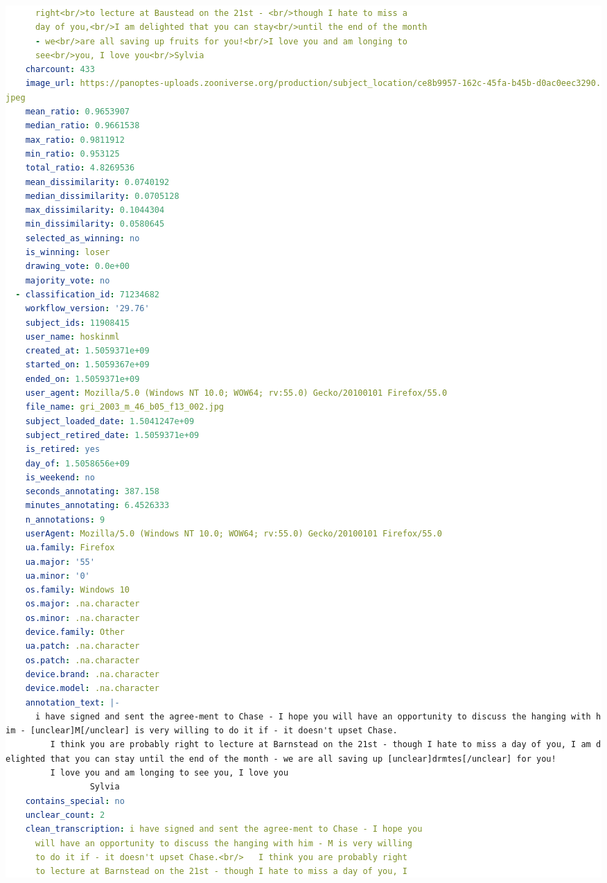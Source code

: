 ```yaml
      right<br/>to lecture at Baustead on the 21st - <br/>though I hate to miss a
      day of you,<br/>I am delighted that you can stay<br/>until the end of the month
      - we<br/>are all saving up fruits for you!<br/>I love you and am longing to
      see<br/>you, I love you<br/>Sylvia
    charcount: 433
    image_url: https://panoptes-uploads.zooniverse.org/production/subject_location/ce8b9957-162c-45fa-b45b-d0ac0eec3290.jpeg
    mean_ratio: 0.9653907
    median_ratio: 0.9661538
    max_ratio: 0.9811912
    min_ratio: 0.953125
    total_ratio: 4.8269536
    mean_dissimilarity: 0.0740192
    median_dissimilarity: 0.0705128
    max_dissimilarity: 0.1044304
    min_dissimilarity: 0.0580645
    selected_as_winning: no
    is_winning: loser
    drawing_vote: 0.0e+00
    majority_vote: no
  - classification_id: 71234682
    workflow_version: '29.76'
    subject_ids: 11908415
    user_name: hoskinml
    created_at: 1.5059371e+09
    started_on: 1.5059367e+09
    ended_on: 1.5059371e+09
    user_agent: Mozilla/5.0 (Windows NT 10.0; WOW64; rv:55.0) Gecko/20100101 Firefox/55.0
    file_name: gri_2003_m_46_b05_f13_002.jpg
    subject_loaded_date: 1.5041247e+09
    subject_retired_date: 1.5059371e+09
    is_retired: yes
    day_of: 1.5058656e+09
    is_weekend: no
    seconds_annotating: 387.158
    minutes_annotating: 6.4526333
    n_annotations: 9
    userAgent: Mozilla/5.0 (Windows NT 10.0; WOW64; rv:55.0) Gecko/20100101 Firefox/55.0
    ua.family: Firefox
    ua.major: '55'
    ua.minor: '0'
    os.family: Windows 10
    os.major: .na.character
    os.minor: .na.character
    device.family: Other
    ua.patch: .na.character
    os.patch: .na.character
    device.brand: .na.character
    device.model: .na.character
    annotation_text: |-
      i have signed and sent the agree-ment to Chase - I hope you will have an opportunity to discuss the hanging with him - [unclear]M[/unclear] is very willing to do it if - it doesn't upset Chase.
         I think you are probably right to lecture at Barnstead on the 21st - though I hate to miss a day of you, I am delighted that you can stay until the end of the month - we are all saving up [unclear]drmtes[/unclear] for you!
         I love you and am longing to see you, I love you
                 Sylvia
    contains_special: no
    unclear_count: 2
    clean_transcription: i have signed and sent the agree-ment to Chase - I hope you
      will have an opportunity to discuss the hanging with him - M is very willing
      to do it if - it doesn't upset Chase.<br/>   I think you are probably right
      to lecture at Barnstead on the 21st - though I hate to miss a day of you, I
```